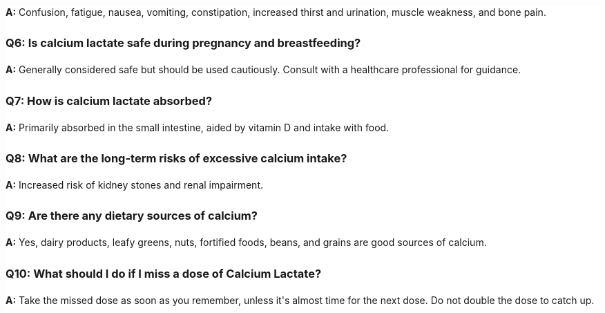 **A:** Confusion, fatigue, nausea, vomiting, constipation, increased thirst and urination, muscle weakness, and bone pain.

### **Q6:  Is calcium lactate safe during pregnancy and breastfeeding?**

**A:**  Generally considered safe but should be used cautiously.  Consult with a healthcare professional for guidance.

### **Q7: How is calcium lactate absorbed?**

**A:** Primarily absorbed in the small intestine, aided by vitamin D and intake with food.

### **Q8: What are the long-term risks of excessive calcium intake?**

**A:**  Increased risk of kidney stones and renal impairment.

### **Q9: Are there any dietary sources of calcium?**

**A:**  Yes, dairy products, leafy greens, nuts, fortified foods, beans, and grains are good sources of calcium.


### **Q10: What should I do if I miss a dose of Calcium Lactate?**

**A:**  Take the missed dose as soon as you remember, unless it's almost time for the next dose.  Do not double the dose to catch up.
